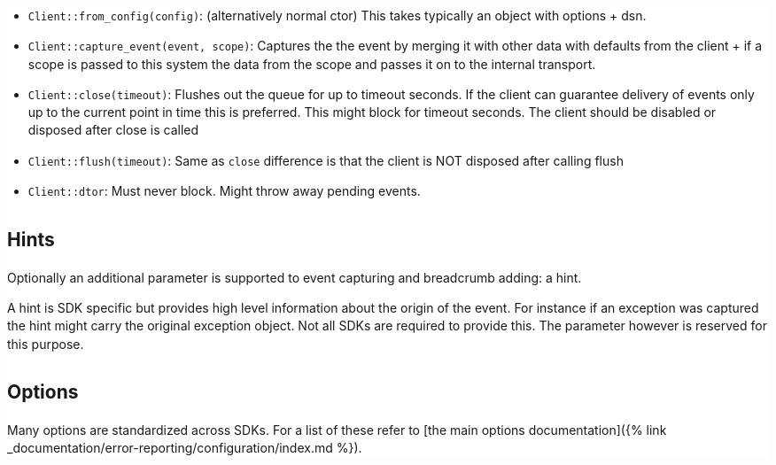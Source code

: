 - `Client::from_config(config)`: (alternatively normal ctor) This takes typically an object with options + dsn.

- `Client::capture_event(event, scope)`: Captures the the event by merging it with other data with defaults from the client + if a scope is passed to this system the data from the scope and passes it on to the internal transport.

- `Client::close(timeout)`: Flushes out the queue for up to timeout seconds. If the client can guarantee delivery of events only up to the current point in time this is preferred. This might block for timeout seconds. The client should be disabled or disposed after close is called

- `Client::flush(timeout)`: Same as `close` difference is that the client is NOT disposed after calling flush

- `Client::dtor`: Must never block. Might throw away pending events.

## Hints

Optionally an additional parameter is supported to event capturing and breadcrumb adding: a hint.

A hint is SDK specific but provides high level information about the origin of
the event.  For instance if an exception was captured the hint might carry the
original exception object.  Not all SDKs are required to provide this.  The
parameter however is reserved for this purpose.

## Options

Many options are standardized across SDKs.  For a list of these refer to [the main options documentation]({% link _documentation/error-reporting/configuration/index.md %}).
